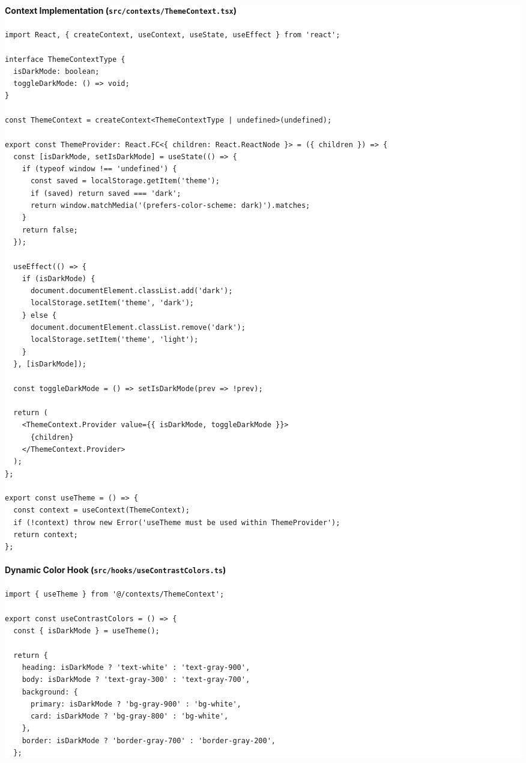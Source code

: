#### Context Implementation (`src/contexts/ThemeContext.tsx`)
```tsx
import React, { createContext, useContext, useState, useEffect } from 'react';

interface ThemeContextType {
  isDarkMode: boolean;
  toggleDarkMode: () => void;
}

const ThemeContext = createContext<ThemeContextType | undefined>(undefined);

export const ThemeProvider: React.FC<{ children: React.ReactNode }> = ({ children }) => {
  const [isDarkMode, setIsDarkMode] = useState(() => {
    if (typeof window !== 'undefined') {
      const saved = localStorage.getItem('theme');
      if (saved) return saved === 'dark';
      return window.matchMedia('(prefers-color-scheme: dark)').matches;
    }
    return false;
  });

  useEffect(() => {
    if (isDarkMode) {
      document.documentElement.classList.add('dark');
      localStorage.setItem('theme', 'dark');
    } else {
      document.documentElement.classList.remove('dark');
      localStorage.setItem('theme', 'light');
    }
  }, [isDarkMode]);

  const toggleDarkMode = () => setIsDarkMode(prev => !prev);

  return (
    <ThemeContext.Provider value={{ isDarkMode, toggleDarkMode }}>
      {children}
    </ThemeContext.Provider>
  );
};

export const useTheme = () => {
  const context = useContext(ThemeContext);
  if (!context) throw new Error('useTheme must be used within ThemeProvider');
  return context;
};
```

#### Dynamic Color Hook (`src/hooks/useContrastColors.ts`)
```tsx
import { useTheme } from '@/contexts/ThemeContext';

export const useContrastColors = () => {
  const { isDarkMode } = useTheme();

  return {
    heading: isDarkMode ? 'text-white' : 'text-gray-900',
    body: isDarkMode ? 'text-gray-300' : 'text-gray-700',
    background: {
      primary: isDarkMode ? 'bg-gray-900' : 'bg-white',
      card: isDarkMode ? 'bg-gray-800' : 'bg-white',
    },
    border: isDarkMode ? 'border-gray-700' : 'border-gray-200',
  };
```